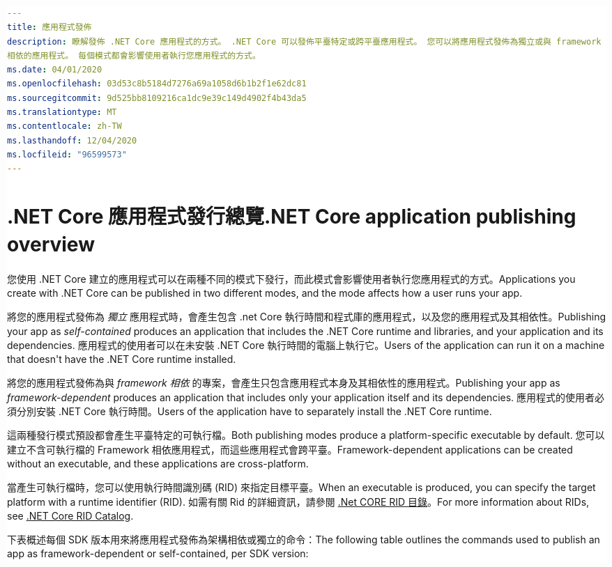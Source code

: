 ```yaml
---
title: 應用程式發佈
description: 瞭解發佈 .NET Core 應用程式的方式。 .NET Core 可以發佈平臺特定或跨平臺應用程式。 您可以將應用程式發佈為獨立或與 framework 相依的應用程式。 每個模式都會影響使用者執行您應用程式的方式。
ms.date: 04/01/2020
ms.openlocfilehash: 03d53c8b5184d7276a69a1058d6b1b2f1e62dc81
ms.sourcegitcommit: 9d525bb8109216ca1dc9e39c149d4902f4b43da5
ms.translationtype: MT
ms.contentlocale: zh-TW
ms.lasthandoff: 12/04/2020
ms.locfileid: "96599573"
---
```

# <a name="net-core-application-publishing-overview"></a><span data-ttu-id="df42f-106">.NET Core 應用程式發行總覽</span><span class="sxs-lookup"><span data-stu-id="df42f-106">.NET Core application publishing overview</span></span>

<span data-ttu-id="df42f-107">您使用 .NET Core 建立的應用程式可以在兩種不同的模式下發行，而此模式會影響使用者執行您應用程式的方式。</span><span class="sxs-lookup"><span data-stu-id="df42f-107">Applications you create with .NET Core can be published in two different modes, and the mode affects how a user runs your app.</span></span>

<span data-ttu-id="df42f-108">將您的應用程式發佈為 *獨立* 應用程式時，會產生包含 .net Core 執行時間和程式庫的應用程式，以及您的應用程式及其相依性。</span><span class="sxs-lookup"><span data-stu-id="df42f-108">Publishing your app as *self-contained* produces an application that includes the .NET Core runtime and libraries, and your application and its dependencies.</span></span> <span data-ttu-id="df42f-109">應用程式的使用者可以在未安裝 .NET Core 執行時間的電腦上執行它。</span><span class="sxs-lookup"><span data-stu-id="df42f-109">Users of the application can run it on a machine that doesn't have the .NET Core runtime installed.</span></span>

<span data-ttu-id="df42f-110">將您的應用程式發佈為與 *framework 相依* 的專案，會產生只包含應用程式本身及其相依性的應用程式。</span><span class="sxs-lookup"><span data-stu-id="df42f-110">Publishing your app as *framework-dependent* produces an application that includes only your application itself and its dependencies.</span></span> <span data-ttu-id="df42f-111">應用程式的使用者必須分別安裝 .NET Core 執行時間。</span><span class="sxs-lookup"><span data-stu-id="df42f-111">Users of the application have to separately install the .NET Core runtime.</span></span>

<span data-ttu-id="df42f-112">這兩種發行模式預設都會產生平臺特定的可執行檔。</span><span class="sxs-lookup"><span data-stu-id="df42f-112">Both publishing modes produce a platform-specific executable by default.</span></span> <span data-ttu-id="df42f-113">您可以建立不含可執行檔的 Framework 相依應用程式，而這些應用程式會跨平臺。</span><span class="sxs-lookup"><span data-stu-id="df42f-113">Framework-dependent applications can be created without an executable, and these applications are cross-platform.</span></span>

<span data-ttu-id="df42f-114">當產生可執行檔時，您可以使用執行時間識別碼 (RID) 來指定目標平臺。</span><span class="sxs-lookup"><span data-stu-id="df42f-114">When an executable is produced, you can specify the target platform with a runtime identifier (RID).</span></span> <span data-ttu-id="df42f-115">如需有關 Rid 的詳細資訊，請參閱 [.Net CORE RID 目錄](../rid-catalog.md)。</span><span class="sxs-lookup"><span data-stu-id="df42f-115">For more information about RIDs, see [.NET Core RID Catalog](../rid-catalog.md).</span></span>

<span data-ttu-id="df42f-116">下表概述每個 SDK 版本用來將應用程式發佈為架構相依或獨立的命令：</span><span class="sxs-lookup"><span data-stu-id="df42f-116">The following table outlines the commands used to publish an app as framework-dependent or self-contained, per SDK version:</span></span>
